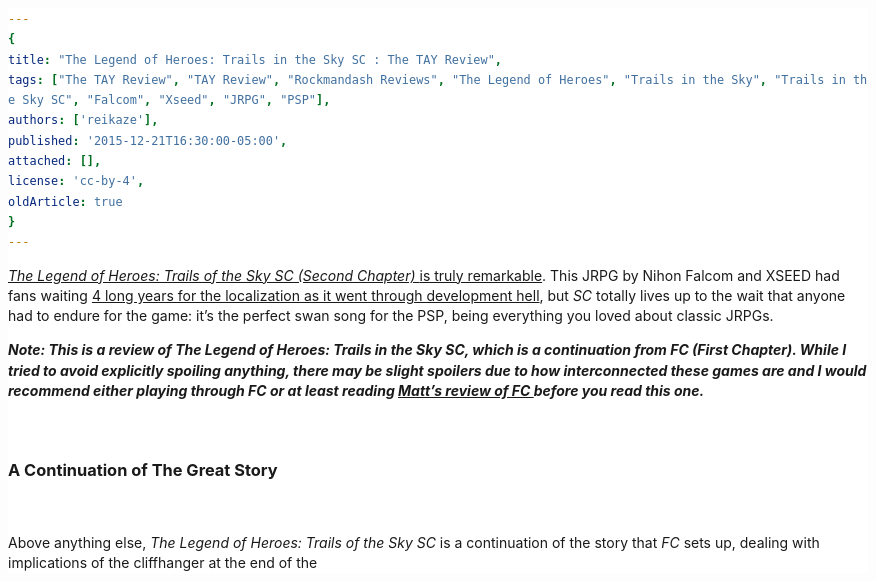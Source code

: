 ```yaml
---
{
title: "The Legend of Heroes: Trails in the Sky SC : The TAY Review",
tags: ["The TAY Review", "TAY Review", "Rockmandash Reviews", "The Legend of Heroes", "Trails in the Sky", "Trails in the Sky SC", "Falcom", "Xseed", "JRPG", "PSP"],
authors: ['reikaze'],
published: '2015-12-21T16:30:00-05:00',
attached: [],
license: 'cc-by-4',
oldArticle: true
}
---
```


<div><video autoplay="" loop="" muted=""><source src="./ebzddk8l3rzufumzoacp.mp4" type="video/mp4"/></video><p class="sc-77igqf-0 bOfvBY"><span><a class="sc-1out364-0 hMndXN sc-145m8ut-0 gIacKn js_link" data-ga='[["Embedded Url","Internal link","http://thebests.kotaku.com/the-best-jrpg-of-the-decade-so-far-1743320035#_ga=1.66073517.241020698.1444271310",{"metric25":1}]]' href="http://thebests.kotaku.com/the-best-jrpg-of-the-decade-so-far-1743320035#_ga=1.66073517.241020698.1444271310"><em>The Legend of Heroes: Trails of the Sky SC (Second Chapter) </em>is truly remarkable</a></span>.
  This JRPG by Nihon Falcom and XSEED had fans waiting <span><a class="sc-1out364-0 hMndXN sc-145m8ut-0 gIacKn js_link" data-ga='[["Embedded Url","Internal link","http://kotaku.com/the-curse-of-kiseki-how-one-of-japans-biggest-rpgs-bar-1740055631?trending_test_five_c&amp;utm_expid=66866090-76.Xf7HV5ZSS3i8CtAkjmzQiA.3&amp;utm_referrer=http%3A%2F%2Fkotaku.com%2Ftag%2Ftrails-in-the-sky%3Ftrending_test_five_c#_ga=1.170228515.241020698.1444271310",{"metric25":1}]]' href="http://kotaku.com/the-curse-of-kiseki-how-one-of-japans-biggest-rpgs-bar-1740055631?trending_test_five_c&amp;utm_expid=66866090-76.Xf7HV5ZSS3i8CtAkjmzQiA.3&amp;utm_referrer=http%3A%2F%2Fkotaku.com%2Ftag%2Ftrails-in-the-sky%3Ftrending_test_five_c#_ga=1.170228515.241020698.1444271310">4 long years for the localization as it went through development hell</a></span>,
  but <em>SC </em>totally lives up to the wait that anyone had to endure for the game: it’s the perfect swan song for
  the PSP, being everything you loved about classic JRPGs. </p>
<div class="bxm4mm-2 hKBnez js_video-sticky__top-limit"></div>
<div class="bxm4mm-4 fQqUFt">

<div class="bxm4mm-1 gKeXmA js_video-sticky-trigger"></div>
<div class="bxm4mm-0 jRTmst instream-native-video instream-permalink js_video-sticky-target instream-native-video--mobile"></div>
</div>
<div class="bxm4mm-3 eCMXYG js_video-sticky__bottom-limit"></div><p class="sc-77igqf-0 bOfvBY"><em><strong>Note: This is
  a review of The Legend of Heroes: Trails in the Sky SC, which is a continuation from FC (First Chapter). While I tried
  to avoid explicitly spoiling anything, there may be slight spoilers due to how interconnected these games are and I
  would recommend either playing through FC or at least reading </strong></em><span><a class="sc-1out364-0 hMndXN sc-145m8ut-0 gIacKn js_link" data-ga='[["Embedded Url","External link","http://tay.kinja.com/the-legend-of-heroes-trails-in-the-sky-is-worth-your-t-1564560412#_ga=1.89472920.241020698.1444271310",{"metric25":1}]]' href="http://tay.kinja.com/the-legend-of-heroes-trails-in-the-sky-is-worth-your-t-1564560412#_ga=1.89472920.241020698.1444271310" rel="noopener noreferrer" target="_blank"><em><strong>Matt’s review of FC </strong></em></a></span><em><strong>before
  you read this one.</strong></em></p>
<img alt src="./use2pg10efgqktwe55ip.png"/>
<h3 class="sc-1bwb26k-1 fvCjqJ" id="h107529"><a class="js_header-anchor" id=""></a>A Continuation of The Great
  Story</h3>
<img alt src="./rnht1e9hucyedije69wy.jpg"/>
<p class="sc-77igqf-0 bOfvBY">Above anything else, <em>The Legend of Heroes: Trails of the Sky SC </em>is a
  continuation of the story that <em>FC </em>sets up, dealing with implications of the cliffhanger at the end of the